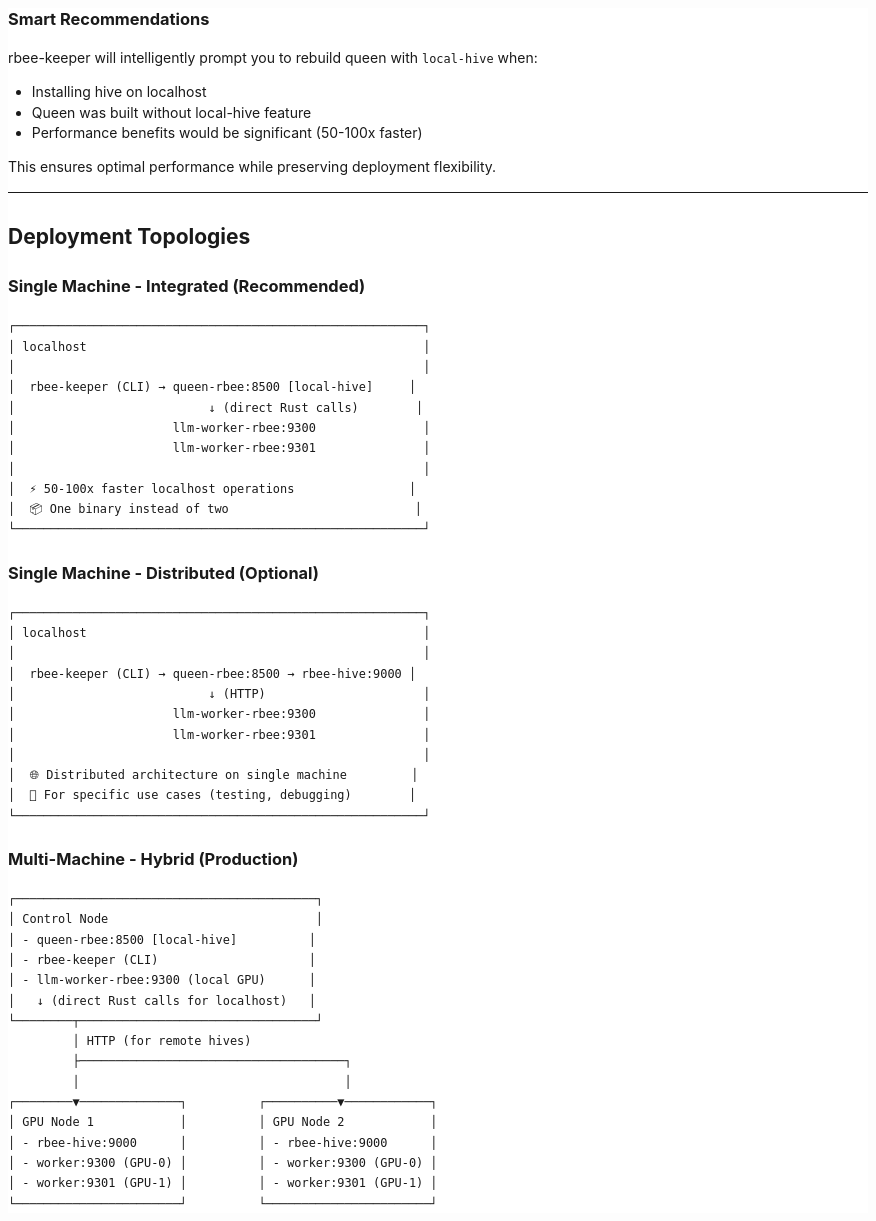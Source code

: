 ### Smart Recommendations

rbee-keeper will intelligently prompt you to rebuild queen with `local-hive` when:
- Installing hive on localhost
- Queen was built without local-hive feature
- Performance benefits would be significant (50-100x faster)

This ensures optimal performance while preserving deployment flexibility.

---

## Deployment Topologies

### Single Machine - Integrated (Recommended)

```
┌─────────────────────────────────────────────────────────┐
│ localhost                                               │
│                                                         │
│  rbee-keeper (CLI) → queen-rbee:8500 [local-hive]     │
│                           ↓ (direct Rust calls)        │
│                      llm-worker-rbee:9300               │
│                      llm-worker-rbee:9301               │
│                                                         │
│  ⚡ 50-100x faster localhost operations                │
│  📦 One binary instead of two                          │
└─────────────────────────────────────────────────────────┘
```

### Single Machine - Distributed (Optional)

```
┌─────────────────────────────────────────────────────────┐
│ localhost                                               │
│                                                         │
│  rbee-keeper (CLI) → queen-rbee:8500 → rbee-hive:9000 │
│                           ↓ (HTTP)                      │
│                      llm-worker-rbee:9300               │
│                      llm-worker-rbee:9301               │
│                                                         │
│  🌐 Distributed architecture on single machine         │
│  🔧 For specific use cases (testing, debugging)        │
└─────────────────────────────────────────────────────────┘
```

### Multi-Machine - Hybrid (Production)

```
┌──────────────────────────────────────────┐
│ Control Node                             │
│ - queen-rbee:8500 [local-hive]          │
│ - rbee-keeper (CLI)                     │
│ - llm-worker-rbee:9300 (local GPU)      │
│   ↓ (direct Rust calls for localhost)   │
└────────┬─────────────────────────────────┘
         │ HTTP (for remote hives)
         ├─────────────────────────────────────┐
         │                                     │
┌────────▼──────────────┐          ┌──────────▼────────────┐
│ GPU Node 1            │          │ GPU Node 2            │
│ - rbee-hive:9000      │          │ - rbee-hive:9000      │
│ - worker:9300 (GPU-0) │          │ - worker:9300 (GPU-0) │
│ - worker:9301 (GPU-1) │          │ - worker:9301 (GPU-1) │
└───────────────────────┘          └───────────────────────┘
```
